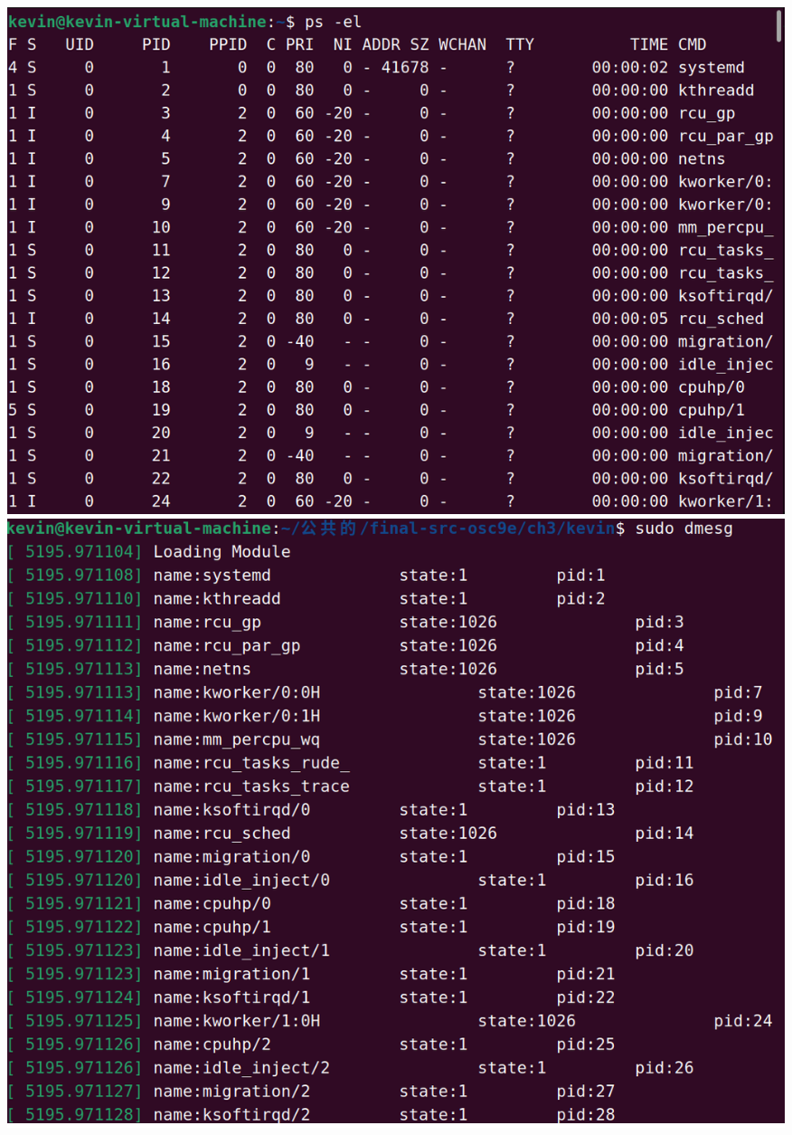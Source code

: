![](./OSTest-0/78c619fb8ba8ff2271733edd66e29652.png)![](./OSTest-0/43e7007f154bc77560575863951e6fcc.png)
